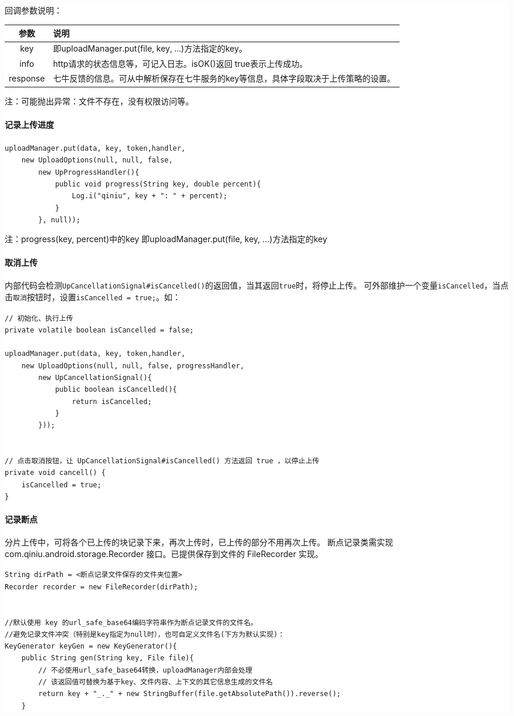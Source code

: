 回调参数说明：

参数 | 说明
:---: | :---
key | 即uploadManager.put(file, key, ...)方法指定的key。
info | http请求的状态信息等，可记入日志。isOK()返回 true表示上传成功。
response | 七牛反馈的信息。可从中解析保存在七牛服务的key等信息，具体字段取决于上传策略的设置。

注：可能抛出异常：文件不存在，没有权限访问等。


#### 记录上传进度
```
uploadManager.put(data, key, token,handler,
 	new UploadOptions(null, null, false,
   		new UpProgressHandler(){
     		public void progress(String key, double percent){
       			Log.i("qiniu", key + ": " + percent);
     		}
   		}, null));
```

注：progress(key, percent)中的key 即uploadManager.put(file, key, ...)方法指定的key



#### 取消上传

内部代码会检测`UpCancellationSignal#isCancelled()`的返回值，当其返回`true`时，将停止上传。
可外部维护一个变量`isCancelled`，当点击`取消`按钮时，设置`isCancelled = true;`。如：

```
// 初始化、执行上传
private volatile boolean isCancelled = false;

uploadManager.put(data, key, token,handler,
	new UploadOptions(null, null, false, progressHandler,
		new UpCancellationSignal(){
     		public boolean isCancelled(){
       			return isCancelled;
     		}
   		}));


// 点击取消按钮，让 UpCancellationSignal#isCancelled() 方法返回 true ，以停止上传
private void cancell() {
    isCancelled = true;
}

```

#### 记录断点

分片上传中，可将各个已上传的块记录下来，再次上传时，已上传的部分不用再次上传。
断点记录类需实现 com.qiniu.android.storage.Recorder 接口。已提供保存到文件的 FileRecorder 实现。

```
String dirPath = <断点记录文件保存的文件夹位置>
Recorder recorder = new FileRecorder(dirPath);


//默认使用 key 的url_safe_base64编码字符串作为断点记录文件的文件名。
//避免记录文件冲突（特别是key指定为null时），也可自定义文件名(下方为默认实现)：
KeyGenerator keyGen = new KeyGenerator(){
	public String gen(String key, File file){
    	// 不必使用url_safe_base64转换，uploadManager内部会处理
    	// 该返回值可替换为基于key、文件内容、上下文的其它信息生成的文件名
        return key + "_._" + new StringBuffer(file.getAbsolutePath()).reverse();
  	}
```